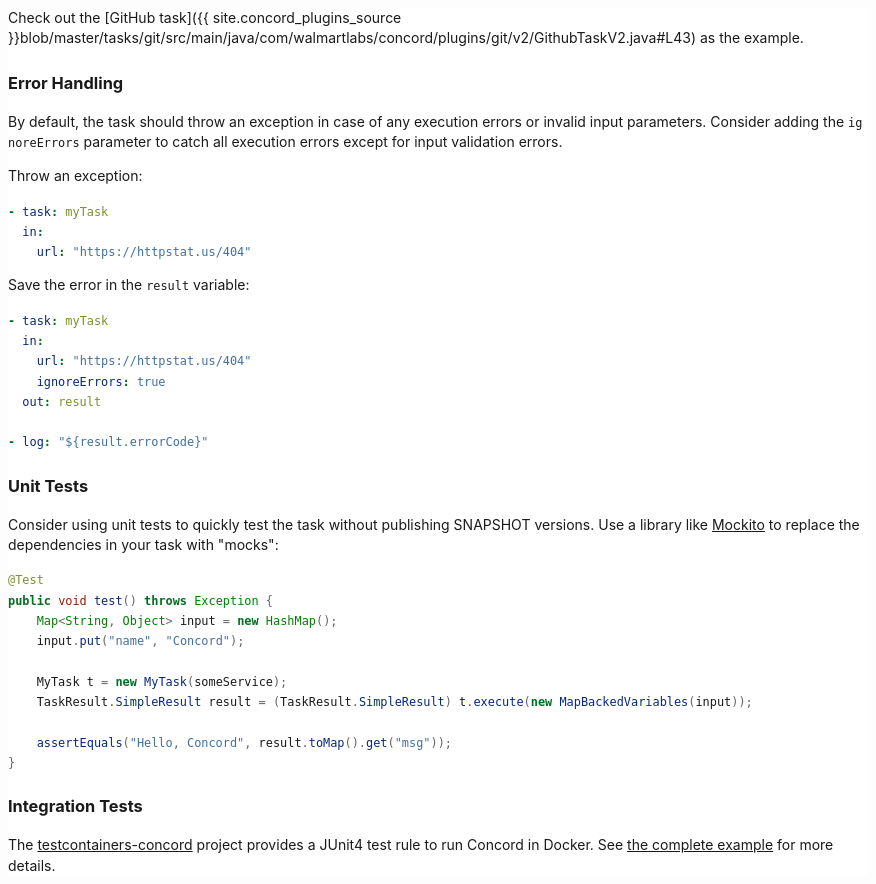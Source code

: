 Check out the
[GitHub task]({{ site.concord_plugins_source }}blob/master/tasks/git/src/main/java/com/walmartlabs/concord/plugins/git/v2/GithubTaskV2.java#L43)
as the example.

### Error Handling

By default, the task should throw an exception in case of any execution errors
or invalid input parameters. Consider adding the `ignoreErrors` parameter to
catch all execution errors except for input validation errors.

Throw an exception:

```yaml
- task: myTask
  in:
    url: "https://httpstat.us/404"
```

Save the error in the `result` variable:

```yaml
- task: myTask
  in:
    url: "https://httpstat.us/404"
    ignoreErrors: true
  out: result

- log: "${result.errorCode}"
```

### Unit Tests

Consider using unit tests to quickly test the task without publishing SNAPSHOT
versions. Use a library like [Mockito](https://site.mockito.org/) to replace
the dependencies in your task with "mocks":

```java
@Test
public void test() throws Exception {
    Map<String, Object> input = new HashMap();
    input.put("name", "Concord");
    
    MyTask t = new MyTask(someService);
    TaskResult.SimpleResult result = (TaskResult.SimpleResult) t.execute(new MapBackedVariables(input));

    assertEquals("Hello, Concord", result.toMap().get("msg"));
}
```

### Integration Tests

The [testcontainers-concord](https://github.com/concord-workflow/testcontainers-concord)
project provides a JUnit4 test rule to run Concord in Docker. See
[the complete example](#complete-example) for more details.
